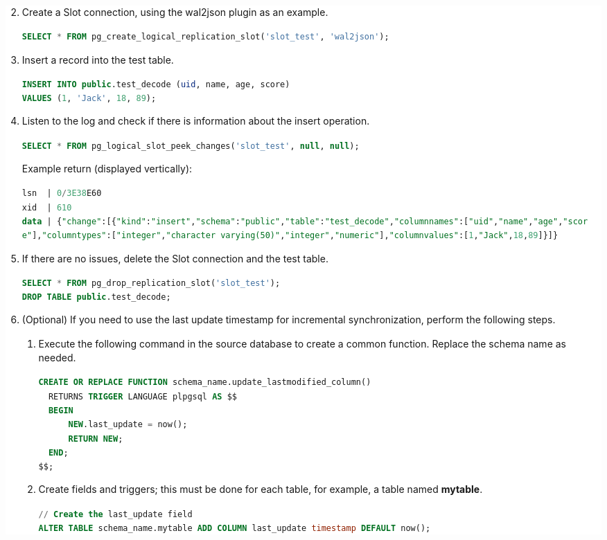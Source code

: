    2. Create a Slot connection, using the wal2json plugin as an example.
   
      ```sql
      SELECT * FROM pg_create_logical_replication_slot('slot_test', 'wal2json');
      ```
   
   3. Insert a record into the test table.
   
      ```sql
      INSERT INTO public.test_decode (uid, name, age, score)
      VALUES (1, 'Jack', 18, 89);
      ```
   
   4. Listen to the log and check if there is information about the insert operation.
   
      ```sql
      SELECT * FROM pg_logical_slot_peek_changes('slot_test', null, null);
      ```
   
      Example return (displayed vertically):
   
      ```sql
      lsn  | 0/3E38E60
      xid  | 610
      data | {"change":[{"kind":"insert","schema":"public","table":"test_decode","columnnames":["uid","name","age","score"],"columntypes":["integer","character varying(50)","integer","numeric"],"columnvalues":[1,"Jack",18,89]}]}
      ```
   
   5. If there are no issues, delete the Slot connection and the test table.
   
      ```sql
      SELECT * FROM pg_drop_replication_slot('slot_test');
      DROP TABLE public.test_decode;
      ```
   
   6. (Optional) If you need to use the last update timestamp for incremental synchronization, perform the following steps.
   
      1. Execute the following command in the source database to create a common function. Replace the schema name as needed.
   
         ```sql
         CREATE OR REPLACE FUNCTION schema_name.update_lastmodified_column()
           RETURNS TRIGGER LANGUAGE plpgsql AS $$
           BEGIN
               NEW.last_update = now();
               RETURN NEW;
           END;
         $$;
         ```
   
      2. Create fields and triggers; this must be done for each table, for example, a table named **mytable**.
   
         ```sql
         // Create the last_update field
         ALTER TABLE schema_name.mytable ADD COLUMN last_update timestamp DEFAULT now();
         